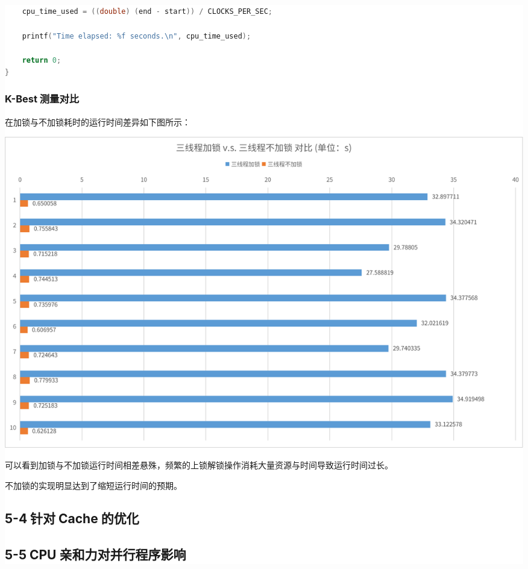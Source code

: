 ```c
    cpu_time_used = ((double) (end - start)) / CLOCKS_PER_SEC;

    printf("Time elapsed: %f seconds.\n", cpu_time_used);

    return 0;
}
```

### K-Best 测量对比

在加锁与不加锁耗时的运行时间差异如下图所示：

![](img/barchart2.png)

可以看到加锁与不加锁运行时间相差悬殊，频繁的上锁解锁操作消耗大量资源与时间导致运行时间过长。

不加锁的实现明显达到了缩短运行时间的预期。

## 5-4 针对 Cache 的优化



## 5-5 CPU 亲和力对并行程序影响

